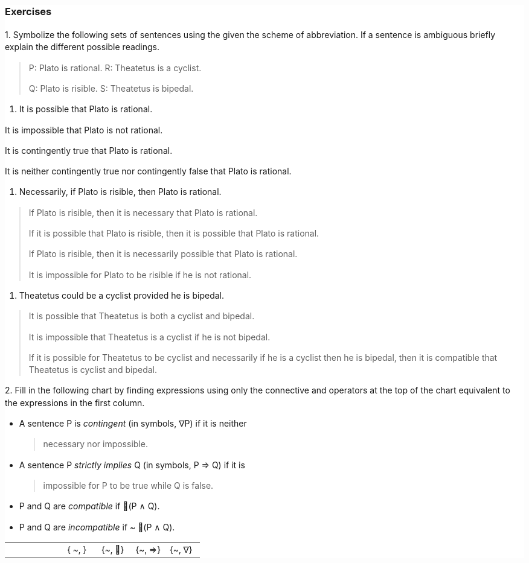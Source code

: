 ### Exercises

1\. Symbolize the following sets of sentences using the given the scheme
of abbreviation. If a sentence is ambiguous briefly explain the
different possible readings.

> P: Plato is rational. R: Theatetus is a cyclist.
>
> Q: Plato is risible. S: Theatetus is bipedal.

1.  It is possible that Plato is rational.

It is impossible that Plato is not rational.

It is contingently true that Plato is rational.

It is neither contingently true nor contingently false that Plato is
rational.

1.  Necessarily, if Plato is risible, then Plato is rational.

> If Plato is risible, then it is necessary that Plato is rational.
>
> If it is possible that Plato is risible, then it is possible that
> Plato is rational.
>
> If Plato is risible, then it is necessarily possible that Plato is
> rational.
>
> It is impossible for Plato to be risible if he is not rational.

1.  Theatetus could be a cyclist provided he is bipedal.

> It is possible that Theatetus is both a cyclist and bipedal.
>
> It is impossible that Theatetus is a cyclist if he is not bipedal.
>
> If it is possible for Theatetus to be cyclist and necessarily if he is
> a cyclist then he is bipedal, then it is compatible that Theatetus is
> cyclist and bipedal.

2\. Fill in the following chart by finding expressions using only the
connective and operators at the top of the chart equivalent to the
expressions in the first column.

-   A sentence P is *contingent* (in symbols, ∇P) if it is neither
    > necessary nor impossible.

-   A sentence P *strictly implies* Q (in symbols, P ⇒ Q) if it is
    > impossible for P to be true while Q is false.

-   P and Q are *compatible* if (P ∧ Q).

-   P and Q are *incompatible* if ~ (P ∧ Q).

<table style="width:100%;">
<colgroup>
<col style="width: 29%" />
<col style="width: 17%" />
<col style="width: 17%" />
<col style="width: 17%" />
<col style="width: 17%" />
</colgroup>
<tbody>
<tr class="odd">
<td></td>
<td>{ ~, }</td>
<td>{~, }</td>
<td>{~, ⇒}</td>
<td>{~, ∇}</td>